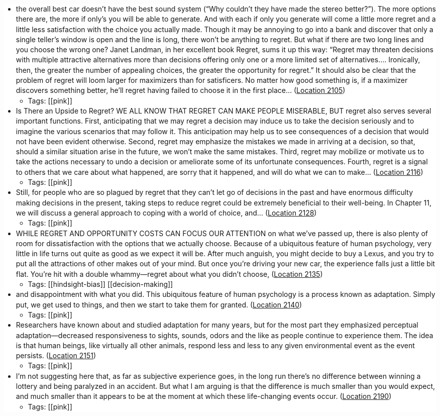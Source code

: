 - the overall best car doesn’t have the best sound system (“Why couldn’t they have made the stereo better?”). The more options there are, the more if only’s you will be able to generate. And with each if only you generate will come a little more regret and a little less satisfaction with the choice you actually made. Though it may be annoying to go into a bank and discover that only a single teller’s window is open and the line is long, there won’t be anything to regret. But what if there are two long lines and you choose the wrong one? Janet Landman, in her excellent book Regret, sums it up this way: “Regret may threaten decisions with multiple attractive alternatives more than decisions offering only one or a more limited set of alternatives…. Ironically, then, the greater the number of appealing choices, the greater the opportunity for regret.” It should also be clear that the problem of regret will loom larger for maximizers than for satisficers. No matter how good something is, if a maximizer discovers something better, he’ll regret having failed to choose it in the first place… ([Location 2105](https://readwise.io/to_kindle?action=open&asin=B000TDGGVU&location=2105))
    - Tags: [[pink]] 
- Is There an Upside to Regret? WE ALL KNOW THAT REGRET CAN MAKE PEOPLE MISERABLE, BUT regret also serves several important functions. First, anticipating that we may regret a decision may induce us to take the decision seriously and to imagine the various scenarios that may follow it. This anticipation may help us to see consequences of a decision that would not have been evident otherwise. Second, regret may emphasize the mistakes we made in arriving at a decision, so that, should a similar situation arise in the future, we won’t make the same mistakes. Third, regret may mobilize or motivate us to take the actions necessary to undo a decision or ameliorate some of its unfortunate consequences. Fourth, regret is a signal to others that we care about what happened, are sorry that it happened, and will do what we can to make… ([Location 2116](https://readwise.io/to_kindle?action=open&asin=B000TDGGVU&location=2116))
    - Tags: [[pink]] 
- Still, for people who are so plagued by regret that they can’t let go of decisions in the past and have enormous difficulty making decisions in the present, taking steps to reduce regret could be extremely beneficial to their well-being. In Chapter 11, we will discuss a general approach to coping with a world of choice, and… ([Location 2128](https://readwise.io/to_kindle?action=open&asin=B000TDGGVU&location=2128))
    - Tags: [[pink]] 
- WHILE REGRET AND OPPORTUNITY COSTS CAN FOCUS OUR ATTENTION on what we’ve passed up, there is also plenty of room for dissatisfaction with the options that we actually choose. Because of a ubiquitous feature of human psychology, very little in life turns out quite as good as we expect it will be. After much anguish, you might decide to buy a Lexus, and you try to put all the attractions of other makes out of your mind. But once you’re driving your new car, the experience falls just a little bit flat. You’re hit with a double whammy—regret about what you didn’t choose, ([Location 2135](https://readwise.io/to_kindle?action=open&asin=B000TDGGVU&location=2135))
    - Tags: [[hindsight-bias]] [[decision-making]] 
- and disappointment with what you did. This ubiquitous feature of human psychology is a process known as adaptation. Simply put, we get used to things, and then we start to take them for granted. ([Location 2140](https://readwise.io/to_kindle?action=open&asin=B000TDGGVU&location=2140))
    - Tags: [[pink]] 
- Researchers have known about and studied adaptation for many years, but for the most part they emphasized perceptual adaptation—decreased responsiveness to sights, sounds, odors and the like as people continue to experience them. The idea is that human beings, like virtually all other animals, respond less and less to any given environmental event as the event persists. ([Location 2151](https://readwise.io/to_kindle?action=open&asin=B000TDGGVU&location=2151))
    - Tags: [[pink]] 
- I’m not suggesting here that, as far as subjective experience goes, in the long run there’s no difference between winning a lottery and being paralyzed in an accident. But what I am arguing is that the difference is much smaller than you would expect, and much smaller than it appears to be at the moment at which these life-changing events occur. ([Location 2190](https://readwise.io/to_kindle?action=open&asin=B000TDGGVU&location=2190))
    - Tags: [[pink]] 
